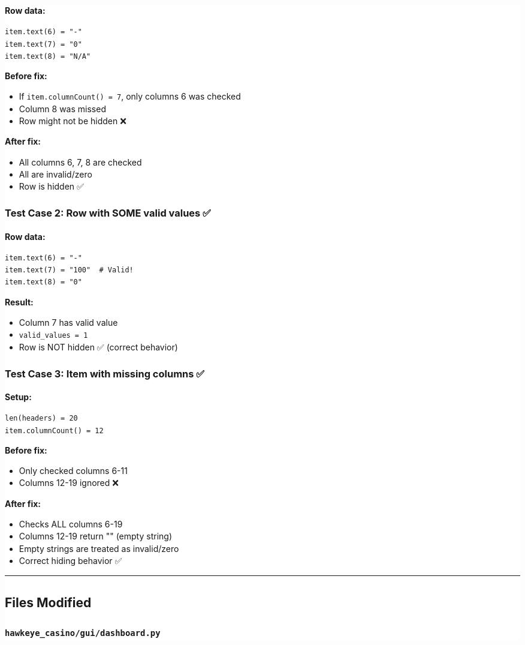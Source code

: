 **Row data:**
```
item.text(6) = "-"
item.text(7) = "0"
item.text(8) = "N/A"
```

**Before fix:**
- If `item.columnCount() = 7`, only columns 6 was checked
- Column 8 was missed
- Row might not be hidden ❌

**After fix:**
- All columns 6, 7, 8 are checked
- All are invalid/zero
- Row is hidden ✅

### Test Case 2: Row with SOME valid values ✅

**Row data:**
```
item.text(6) = "-"
item.text(7) = "100"  # Valid!
item.text(8) = "0"
```

**Result:**
- Column 7 has valid value
- `valid_values = 1`
- Row is NOT hidden ✅ (correct behavior)

### Test Case 3: Item with missing columns ✅

**Setup:**
```
len(headers) = 20
item.columnCount() = 12
```

**Before fix:**
- Only checked columns 6-11
- Columns 12-19 ignored ❌

**After fix:**
- Checks ALL columns 6-19
- Columns 12-19 return "" (empty string)
- Empty strings are treated as invalid/zero
- Correct hiding behavior ✅

---

## Files Modified

### `hawkeye_casino/gui/dashboard.py`
